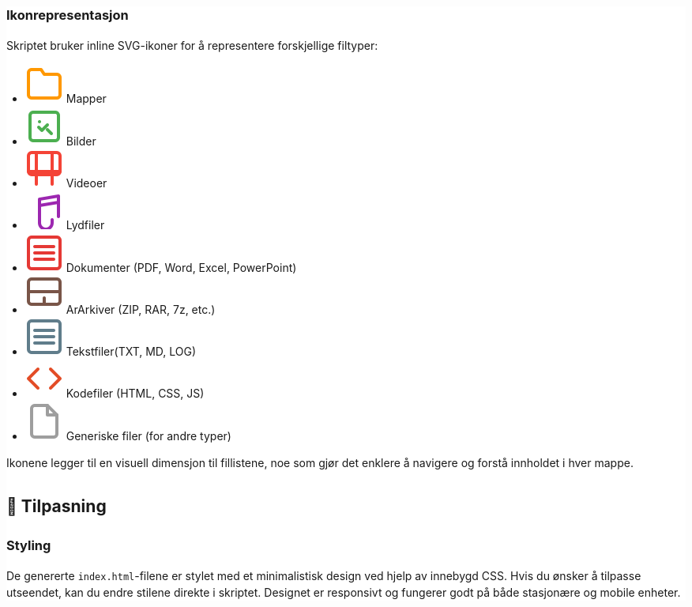 ### Ikonrepresentasjon
Skriptet bruker inline SVG-ikoner for å representere forskjellige filtyper:

- ![Folders](images/folder.svg) Mapper
- ![Images](images/image.svg) Bilder
- ![Videos](images/video.svg) Videoer
- ![Audio Files](images/audio.svg) Lydfiler
- ![Documents](images/document.svg) Dokumenter (PDF, Word, Excel, PowerPoint)
- ![Archives](images/archive.svg) ArArkiver (ZIP, RAR, 7z, etc.)
- ![Text Files](images/text.svg) Tekstfiler(TXT, MD, LOG)
- ![Code Files](images/code.svg) Kodefiler (HTML, CSS, JS)
- ![Generic Files](images/file.svg) Generiske filer (for andre typer)

Ikonene legger til en visuell dimensjon til fillistene, noe som gjør det enklere å navigere og forstå innholdet i hver mappe.

## 🔧 Tilpasning

### Styling 

De genererte `index.html`-filene er stylet med et minimalistisk design ved hjelp av innebygd CSS. Hvis du ønsker å tilpasse utseendet, kan du endre stilene direkte i skriptet. Designet er responsivt og fungerer godt på både stasjonære og mobile enheter.
